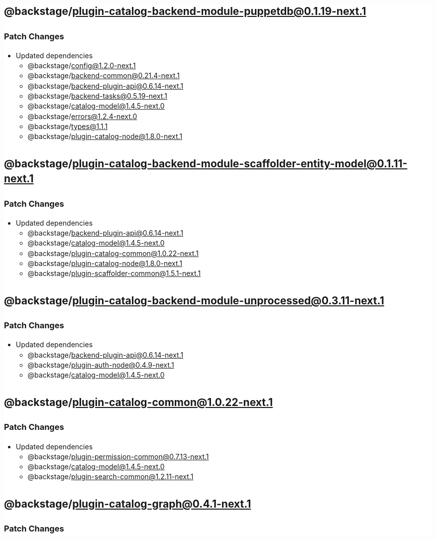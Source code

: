 ## @backstage/plugin-catalog-backend-module-puppetdb@0.1.19-next.1

### Patch Changes

- Updated dependencies
  - @backstage/config@1.2.0-next.1
  - @backstage/backend-common@0.21.4-next.1
  - @backstage/backend-plugin-api@0.6.14-next.1
  - @backstage/backend-tasks@0.5.19-next.1
  - @backstage/catalog-model@1.4.5-next.0
  - @backstage/errors@1.2.4-next.0
  - @backstage/types@1.1.1
  - @backstage/plugin-catalog-node@1.8.0-next.1

## @backstage/plugin-catalog-backend-module-scaffolder-entity-model@0.1.11-next.1

### Patch Changes

- Updated dependencies
  - @backstage/backend-plugin-api@0.6.14-next.1
  - @backstage/catalog-model@1.4.5-next.0
  - @backstage/plugin-catalog-common@1.0.22-next.1
  - @backstage/plugin-catalog-node@1.8.0-next.1
  - @backstage/plugin-scaffolder-common@1.5.1-next.1

## @backstage/plugin-catalog-backend-module-unprocessed@0.3.11-next.1

### Patch Changes

- Updated dependencies
  - @backstage/backend-plugin-api@0.6.14-next.1
  - @backstage/plugin-auth-node@0.4.9-next.1
  - @backstage/catalog-model@1.4.5-next.0

## @backstage/plugin-catalog-common@1.0.22-next.1

### Patch Changes

- Updated dependencies
  - @backstage/plugin-permission-common@0.7.13-next.1
  - @backstage/catalog-model@1.4.5-next.0
  - @backstage/plugin-search-common@1.2.11-next.1

## @backstage/plugin-catalog-graph@0.4.1-next.1

### Patch Changes
